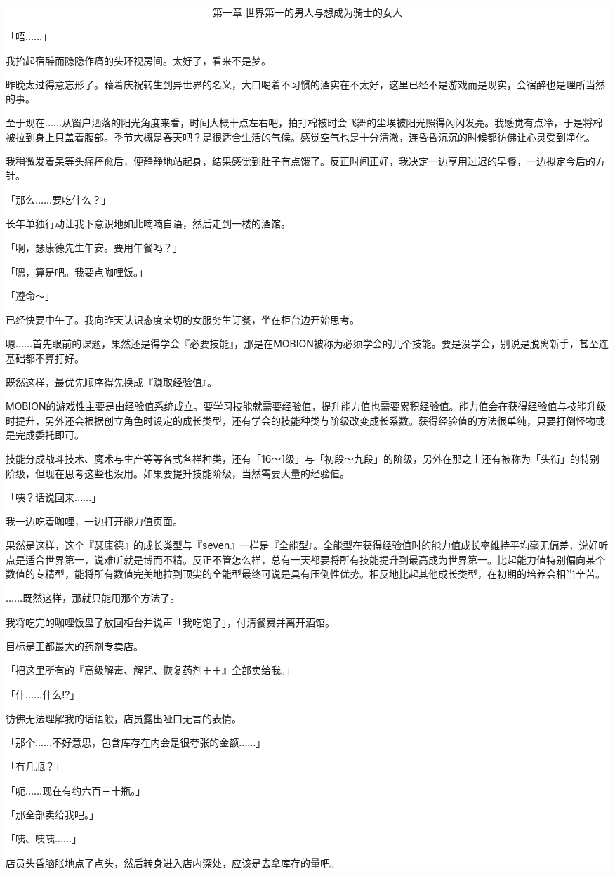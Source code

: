 <p align="center">第一章 世界第一的男人与想成为骑士的女人</p>

「唔……」

我抬起宿醉而隐隐作痛的头环视房间。太好了，看来不是梦。

昨晚太过得意忘形了。藉着庆祝转生到异世界的名义，大口喝着不习惯的酒实在不太好，这里已经不是游戏而是现实，会宿醉也是理所当然的事。

至于现在……从窗户洒落的阳光角度来看，时间大概十点左右吧，拍打棉被时会飞舞的尘埃被阳光照得闪闪发亮。我感觉有点冷，于是将棉被拉到身上只盖着腹部。季节大概是春天吧？是很适合生活的气候。感觉空气也是十分清澈，连昏昏沉沉的时候都彷佛让心灵受到净化。

我稍微发着呆等头痛痊愈后，便静静地站起身，结果感觉到肚子有点饿了。反正时间正好，我决定一边享用过迟的早餐，一边拟定今后的方针。

「那么……要吃什么？」

长年单独行动让我下意识地如此喃喃自语，然后走到一楼的酒馆。

「啊，瑟康德先生午安。要用午餐吗？」

「嗯，算是吧。我要点咖哩饭。」

「遵命～」

已经快要中午了。我向昨天认识态度亲切的女服务生订餐，坐在柜台边开始思考。

嗯……首先眼前的课题，果然还是得学会『必要技能』，那是在MOBION被称为必须学会的几个技能。要是没学会，别说是脱离新手，甚至连基础都不算打好。

既然这样，最优先顺序得先换成『赚取经验值』。

MOBION的游戏性主要是由经验值系统成立。要学习技能就需要经验值，提升能力值也需要累积经验值。能力值会在获得经验值与技能升级时提升，另外还会根据创立角色时设定的成长类型，还有学会的技能种类与阶级改变成长系数。获得经验值的方法很单纯，只要打倒怪物或是完成委托即可。

技能分成战斗技术、魔术与生产等等各式各样种类，还有「16～1级」与「初段～九段」的阶级，另外在那之上还有被称为「头衔」的特别阶级，但现在思考这些也没用。如果要提升技能阶级，当然需要大量的经验值。

「咦？话说回来……」

我一边吃着咖哩，一边打开能力值页面。

果然是这样，这个『瑟康德』的成长类型与『seven』一样是『全能型』。全能型在获得经验值时的能力值成长率维持平均毫无偏差，说好听点是适合世界第一，说难听就是博而不精。反正不管怎么样，总有一天都要将所有技能提升到最高成为世界第一。比起能力值特别偏向某个数值的专精型，能将所有数值完美地拉到顶尖的全能型最终可说是具有压倒性优势。相反地比起其他成长类型，在初期的培养会相当辛苦。

……既然这样，那就只能用那个方法了。

我将吃完的咖哩饭盘子放回柜台并说声「我吃饱了」，付清餐费并离开酒馆。

目标是王都最大的药剂专卖店。

「把这里所有的『高级解毒、解咒、恢复药剂＋＋』全部卖给我。」

「什……什么!?」

彷佛无法理解我的话语般，店员露出哑口无言的表情。

「那个……不好意思，包含库存在内会是很夸张的金额……」

「有几瓶？」

「呃……现在有约六百三十瓶。」

「那全部卖给我吧。」

「咦、咦咦……」

店员头昏脑胀地点了点头，然后转身进入店内深处，应该是去拿库存的量吧。
